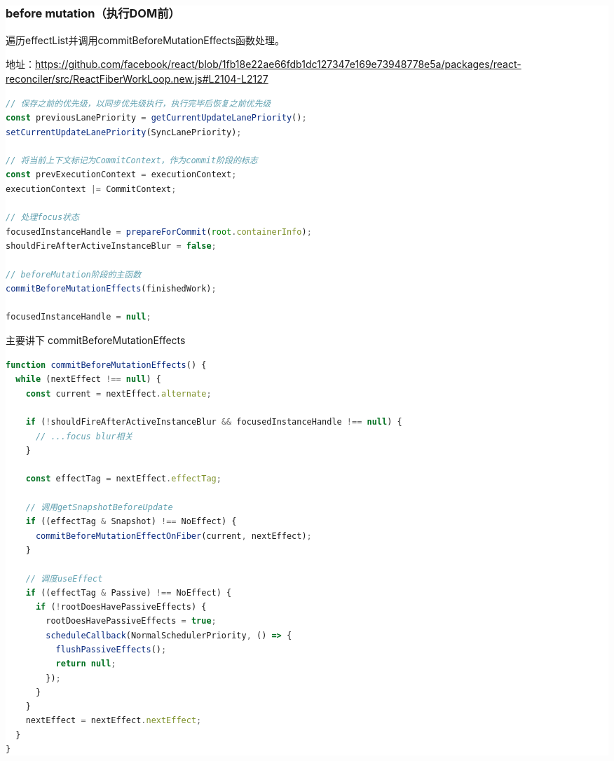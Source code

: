 ### before mutation（执行DOM前）

遍历effectList并调用commitBeforeMutationEffects函数处理。

地址：https://github.com/facebook/react/blob/1fb18e22ae66fdb1dc127347e169e73948778e5a/packages/react-reconciler/src/ReactFiberWorkLoop.new.js#L2104-L2127

```js
// 保存之前的优先级，以同步优先级执行，执行完毕后恢复之前优先级
const previousLanePriority = getCurrentUpdateLanePriority();
setCurrentUpdateLanePriority(SyncLanePriority);

// 将当前上下文标记为CommitContext，作为commit阶段的标志
const prevExecutionContext = executionContext;
executionContext |= CommitContext;

// 处理focus状态
focusedInstanceHandle = prepareForCommit(root.containerInfo);
shouldFireAfterActiveInstanceBlur = false;

// beforeMutation阶段的主函数
commitBeforeMutationEffects(finishedWork);

focusedInstanceHandle = null;
```

主要讲下 commitBeforeMutationEffects

```js
function commitBeforeMutationEffects() {
  while (nextEffect !== null) {
    const current = nextEffect.alternate;

    if (!shouldFireAfterActiveInstanceBlur && focusedInstanceHandle !== null) {
      // ...focus blur相关
    }

    const effectTag = nextEffect.effectTag;

    // 调用getSnapshotBeforeUpdate
    if ((effectTag & Snapshot) !== NoEffect) {
      commitBeforeMutationEffectOnFiber(current, nextEffect);
    }

    // 调度useEffect
    if ((effectTag & Passive) !== NoEffect) {
      if (!rootDoesHavePassiveEffects) {
        rootDoesHavePassiveEffects = true;
        scheduleCallback(NormalSchedulerPriority, () => {
          flushPassiveEffects();
          return null;
        });
      }
    }
    nextEffect = nextEffect.nextEffect;
  }
}
```
